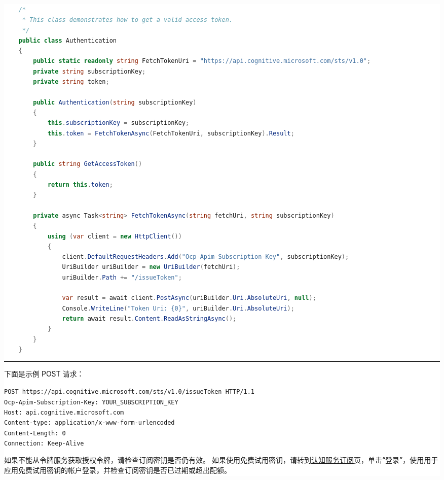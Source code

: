```cs
    /*
     * This class demonstrates how to get a valid access token.
     */
    public class Authentication
    {
        public static readonly string FetchTokenUri = "https://api.cognitive.microsoft.com/sts/v1.0";
        private string subscriptionKey;
        private string token;

        public Authentication(string subscriptionKey)
        {
            this.subscriptionKey = subscriptionKey;
            this.token = FetchTokenAsync(FetchTokenUri, subscriptionKey).Result;
        }

        public string GetAccessToken()
        {
            return this.token;
        }

        private async Task<string> FetchTokenAsync(string fetchUri, string subscriptionKey)
        {
            using (var client = new HttpClient())
            {
                client.DefaultRequestHeaders.Add("Ocp-Apim-Subscription-Key", subscriptionKey);
                UriBuilder uriBuilder = new UriBuilder(fetchUri);
                uriBuilder.Path += "/issueToken";

                var result = await client.PostAsync(uriBuilder.Uri.AbsoluteUri, null);
                Console.WriteLine("Token Uri: {0}", uriBuilder.Uri.AbsoluteUri);
                return await result.Content.ReadAsStringAsync();
            }
        }
    }
```

---

下面是示例 POST 请求：

```HTTP
POST https://api.cognitive.microsoft.com/sts/v1.0/issueToken HTTP/1.1
Ocp-Apim-Subscription-Key: YOUR_SUBSCRIPTION_KEY
Host: api.cognitive.microsoft.com
Content-type: application/x-www-form-urlencoded
Content-Length: 0
Connection: Keep-Alive
```

如果不能从令牌服务获取授权令牌，请检查订阅密钥是否仍有效。 如果使用免费试用密钥，请转到[认知服务订阅](https://azure.microsoft.com/try/cognitive-services/)页，单击“登录”，使用用于应用免费试用密钥的帐户登录，并检查订阅密钥是否已过期或超出配额。
